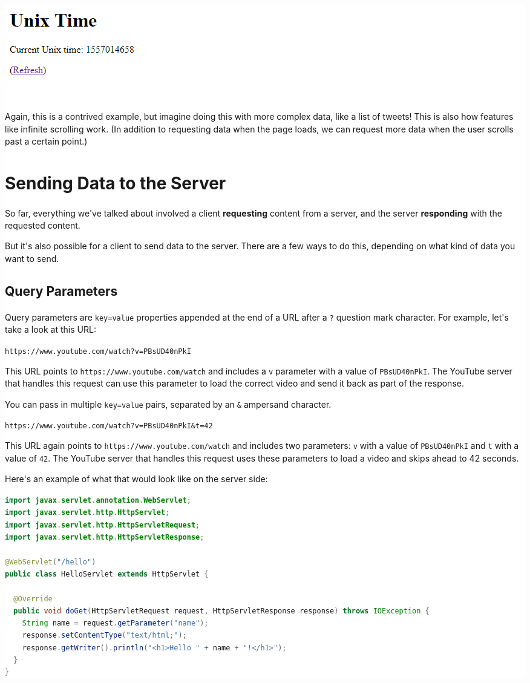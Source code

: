 ![Unix time webpage](/tutorials/java-server/images/client-server-1.png)

Again, this is a contrived example, but imagine doing this with more complex data, like a list of tweets! This is also how features like infinite scrolling work. (In addition to requesting data when the page loads, we can request more data when the user scrolls past a certain point.)

# Sending Data to the Server

So far, everything we've talked about involved a client **requesting** content from a server, and the server **responding** with the requested content.

But it's also possible for a client to send data to the server. There are a few ways to do this, depending on what kind of data you want to send.

## Query Parameters

Query parameters are `key=value` properties appended at the end of a URL after a `?` question mark character. For example, let's take a look at this URL:

```
https://www.youtube.com/watch?v=PBsUD40nPkI
```

This URL points to `https://www.youtube.com/watch` and includes a `v` parameter with a value of `PBsUD40nPkI`. The YouTube server that handles this request can use this parameter to load the correct video and send it back as part of the response.

You can pass in multiple `key=value` pairs, separated by an `&` ampersand character.

```
https://www.youtube.com/watch?v=PBsUD40nPkI&t=42
```

This URL again points to `https://www.youtube.com/watch` and includes two parameters: `v` with a value of `PBsUD40nPkI` and `t` with a value of `42`. The YouTube server that handles this request uses these parameters to load a video and skips ahead to 42 seconds.

Here's an example of what that would look like on the server side:

```java
import javax.servlet.annotation.WebServlet;
import javax.servlet.http.HttpServlet;
import javax.servlet.http.HttpServletRequest;
import javax.servlet.http.HttpServletResponse;

@WebServlet("/hello")
public class HelloServlet extends HttpServlet {

  @Override
  public void doGet(HttpServletRequest request, HttpServletResponse response) throws IOException {
    String name = request.getParameter("name");
    response.setContentType("text/html;");
    response.getWriter().println("<h1>Hello " + name + "!</h1>");
  }
}
```
